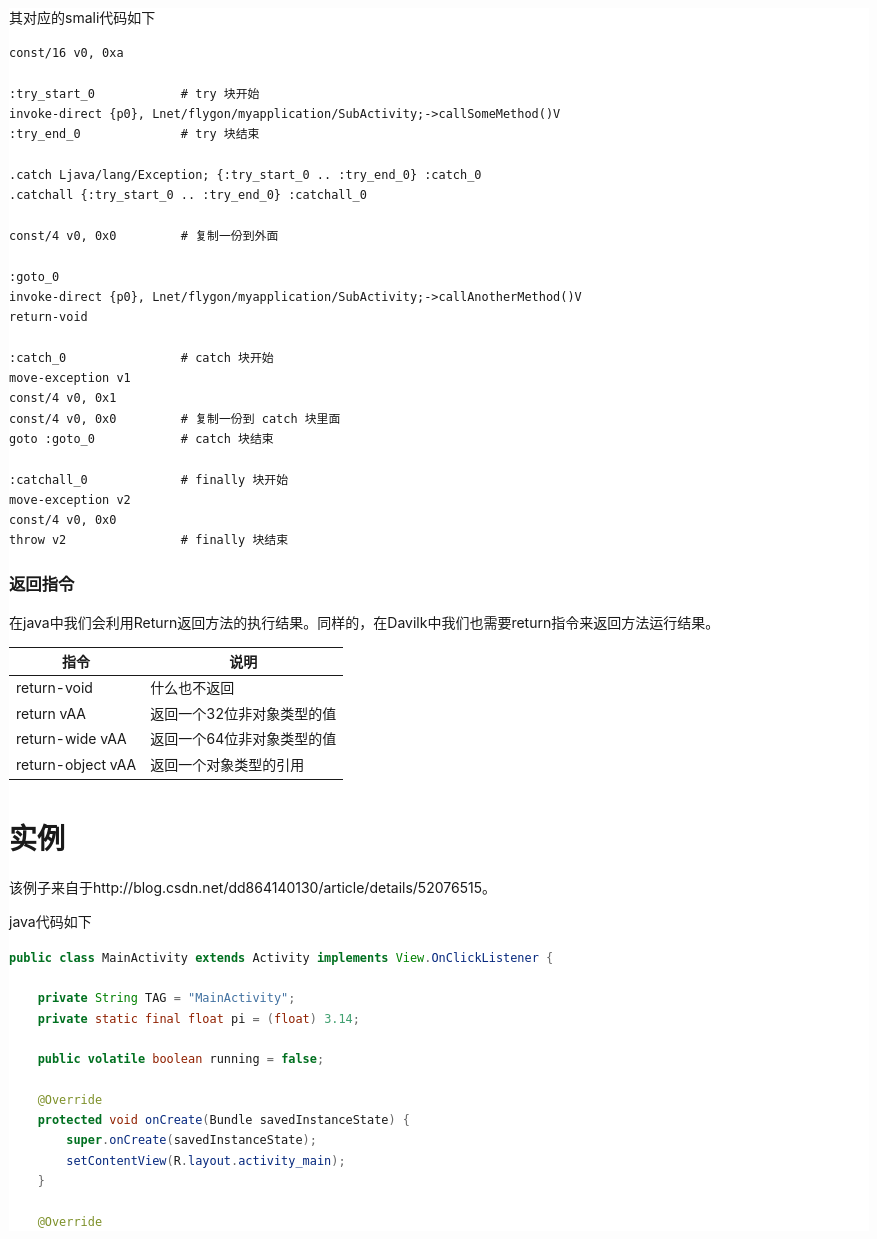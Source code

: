 其对应的smali代码如下

```smali
const/16 v0, 0xa

:try_start_0            # try 块开始
invoke-direct {p0}, Lnet/flygon/myapplication/SubActivity;->callSomeMethod()V
:try_end_0              # try 块结束

.catch Ljava/lang/Exception; {:try_start_0 .. :try_end_0} :catch_0
.catchall {:try_start_0 .. :try_end_0} :catchall_0

const/4 v0, 0x0         # 复制一份到外面

:goto_0
invoke-direct {p0}, Lnet/flygon/myapplication/SubActivity;->callAnotherMethod()V
return-void

:catch_0                # catch 块开始
move-exception v1
const/4 v0, 0x1
const/4 v0, 0x0         # 复制一份到 catch 块里面
goto :goto_0            # catch 块结束

:catchall_0             # finally 块开始
move-exception v2
const/4 v0, 0x0
throw v2                # finally 块结束
```



### 返回指令

在java中我们会利用Return返回方法的执行结果。同样的，在Davilk中我们也需要return指令来返回方法运行结果。

| 指令                | 说明             |
| ----------------- | -------------- |
| return-void       | 什么也不返回         |
| return vAA        | 返回一个32位非对象类型的值 |
| return-wide vAA   | 返回一个64位非对象类型的值 |
| return-object vAA | 返回一个对象类型的引用    |

# 实例

该例子来自于http://blog.csdn.net/dd864140130/article/details/52076515。

java代码如下

```java
public class MainActivity extends Activity implements View.OnClickListener {

    private String TAG = "MainActivity";
    private static final float pi = (float) 3.14;

    public volatile boolean running = false;

    @Override
    protected void onCreate(Bundle savedInstanceState) {
        super.onCreate(savedInstanceState);
        setContentView(R.layout.activity_main);
    }

    @Override
```